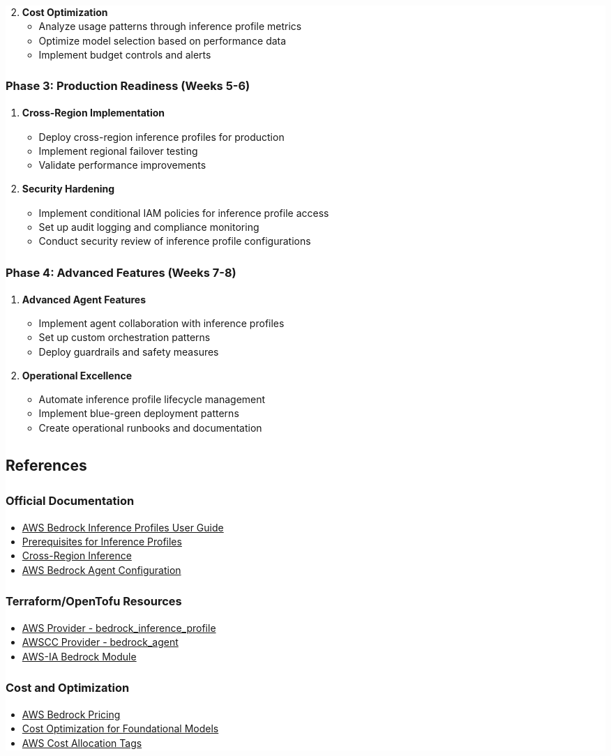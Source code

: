 2. **Cost Optimization**
   - Analyze usage patterns through inference profile metrics
   - Optimize model selection based on performance data
   - Implement budget controls and alerts

### Phase 3: Production Readiness (Weeks 5-6)
1. **Cross-Region Implementation**
   - Deploy cross-region inference profiles for production
   - Implement regional failover testing
   - Validate performance improvements

2. **Security Hardening**
   - Implement conditional IAM policies for inference profile access
   - Set up audit logging and compliance monitoring
   - Conduct security review of inference profile configurations

### Phase 4: Advanced Features (Weeks 7-8)
1. **Advanced Agent Features**
   - Implement agent collaboration with inference profiles
   - Set up custom orchestration patterns
   - Deploy guardrails and safety measures

2. **Operational Excellence**
   - Automate inference profile lifecycle management
   - Implement blue-green deployment patterns
   - Create operational runbooks and documentation

## References

### Official Documentation
- [AWS Bedrock Inference Profiles User Guide](https://docs.aws.amazon.com/bedrock/latest/userguide/inference-profiles.html)
- [Prerequisites for Inference Profiles](https://docs.aws.amazon.com/bedrock/latest/userguide/inference-profiles-prereq.html)
- [Cross-Region Inference](https://docs.aws.amazon.com/bedrock/latest/userguide/cross-region-inference.html)
- [AWS Bedrock Agent Configuration](https://docs.aws.amazon.com/AWSCloudFormation/latest/TemplateReference/aws-properties-bedrock-agent-inferenceconfiguration.html)

### Terraform/OpenTofu Resources
- [AWS Provider - bedrock_inference_profile](https://registry.terraform.io/providers/hashicorp/aws/latest/docs/resources/bedrock_inference_profile)
- [AWSCC Provider - bedrock_agent](https://registry.terraform.io/providers/hashicorp/awscc/latest/docs/resources/bedrock_agent)
- [AWS-IA Bedrock Module](https://registry.terraform.io/modules/aws-ia/bedrock/aws/latest)

### Cost and Optimization
- [AWS Bedrock Pricing](https://aws.amazon.com/bedrock/pricing/)
- [Cost Optimization for Foundational Models](https://aws.amazon.com/blogs/aws-cloud-financial-management/optimizing-cost-for-using-foundational-models-with-amazon-bedrock/)
- [AWS Cost Allocation Tags](https://docs.aws.amazon.com/awsaccountbilling/latest/aboutv2/cost-alloc-tags.html)
